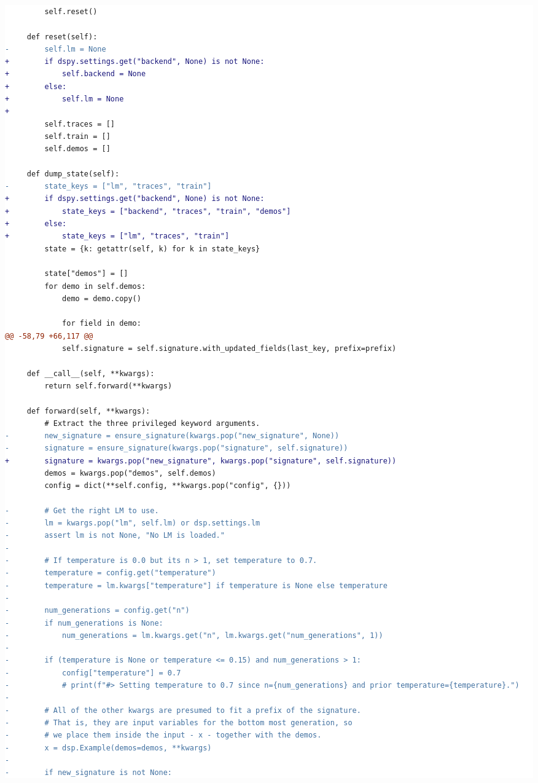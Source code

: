```diff
         self.reset()
 
     def reset(self):
-        self.lm = None
+        if dspy.settings.get("backend", None) is not None:
+            self.backend = None
+        else:
+            self.lm = None
+
         self.traces = []
         self.train = []
         self.demos = []
 
     def dump_state(self):
-        state_keys = ["lm", "traces", "train"]
+        if dspy.settings.get("backend", None) is not None:
+            state_keys = ["backend", "traces", "train", "demos"]
+        else:
+            state_keys = ["lm", "traces", "train"]
         state = {k: getattr(self, k) for k in state_keys}
 
         state["demos"] = []
         for demo in self.demos:
             demo = demo.copy()
 
             for field in demo:
@@ -58,79 +66,117 @@
             self.signature = self.signature.with_updated_fields(last_key, prefix=prefix)
 
     def __call__(self, **kwargs):
         return self.forward(**kwargs)
 
     def forward(self, **kwargs):
         # Extract the three privileged keyword arguments.
-        new_signature = ensure_signature(kwargs.pop("new_signature", None))
-        signature = ensure_signature(kwargs.pop("signature", self.signature))
+        signature = kwargs.pop("new_signature", kwargs.pop("signature", self.signature))
         demos = kwargs.pop("demos", self.demos)
         config = dict(**self.config, **kwargs.pop("config", {}))
 
-        # Get the right LM to use.
-        lm = kwargs.pop("lm", self.lm) or dsp.settings.lm
-        assert lm is not None, "No LM is loaded."
-
-        # If temperature is 0.0 but its n > 1, set temperature to 0.7.
-        temperature = config.get("temperature")
-        temperature = lm.kwargs["temperature"] if temperature is None else temperature
-
-        num_generations = config.get("n")
-        if num_generations is None:
-            num_generations = lm.kwargs.get("n", lm.kwargs.get("num_generations", 1))
-
-        if (temperature is None or temperature <= 0.15) and num_generations > 1:
-            config["temperature"] = 0.7
-            # print(f"#> Setting temperature to 0.7 since n={num_generations} and prior temperature={temperature}.")
-
-        # All of the other kwargs are presumed to fit a prefix of the signature.
-        # That is, they are input variables for the bottom most generation, so
-        # we place them inside the input - x - together with the demos.
-        x = dsp.Example(demos=demos, **kwargs)
-
-        if new_signature is not None:
```